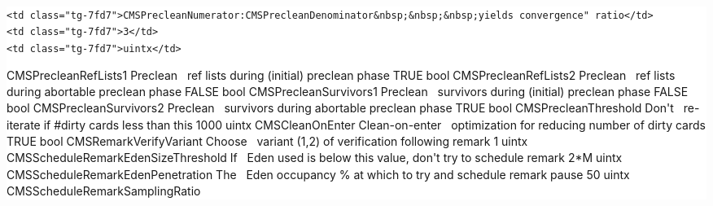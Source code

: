     <td class="tg-7fd7">CMSPrecleanNumerator:CMSPrecleanDenominator&nbsp;&nbsp;&nbsp;yields convergence" ratio</td>
    <td class="tg-7fd7">3</td>
    <td class="tg-7fd7">uintx</td>
  </tr>
  <tr>
    <td class="tg-elk0">CMSPrecleanRefLists1</td>
    <td class="tg-7fd7">Preclean&nbsp;&nbsp;&nbsp;ref lists during (initial) preclean phase</td>
    <td class="tg-7fd7">TRUE</td>
    <td class="tg-7fd7">bool</td>
  </tr>
  <tr>
    <td class="tg-elk0">CMSPrecleanRefLists2</td>
    <td class="tg-7fd7">Preclean&nbsp;&nbsp;&nbsp;ref lists during abortable preclean phase</td>
    <td class="tg-7fd7">FALSE</td>
    <td class="tg-7fd7">bool</td>
  </tr>
  <tr>
    <td class="tg-elk0">CMSPrecleanSurvivors1</td>
    <td class="tg-7fd7">Preclean&nbsp;&nbsp;&nbsp;survivors during (initial) preclean phase</td>
    <td class="tg-7fd7">FALSE</td>
    <td class="tg-7fd7">bool</td>
  </tr>
  <tr>
    <td class="tg-elk0">CMSPrecleanSurvivors2</td>
    <td class="tg-7fd7">Preclean&nbsp;&nbsp;&nbsp;survivors during abortable preclean phase</td>
    <td class="tg-7fd7">TRUE</td>
    <td class="tg-7fd7">bool</td>
  </tr>
  <tr>
    <td class="tg-elk0">CMSPrecleanThreshold</td>
    <td class="tg-7fd7">Don't&nbsp;&nbsp;&nbsp;re-iterate if #dirty cards less than this</td>
    <td class="tg-7fd7">1000</td>
    <td class="tg-7fd7">uintx</td>
  </tr>
  <tr>
    <td class="tg-elk0">CMSCleanOnEnter</td>
    <td class="tg-7fd7">Clean-on-enter&nbsp;&nbsp;&nbsp;optimization for reducing number of dirty cards</td>
    <td class="tg-7fd7">TRUE</td>
    <td class="tg-7fd7">bool</td>
  </tr>
  <tr>
    <td class="tg-elk0">CMSRemarkVerifyVariant</td>
    <td class="tg-7fd7">Choose&nbsp;&nbsp;&nbsp;variant (1,2) of verification following remark</td>
    <td class="tg-7fd7">1</td>
    <td class="tg-7fd7">uintx</td>
  </tr>
  <tr>
    <td class="tg-elk0">CMSScheduleRemarkEdenSizeThreshold</td>
    <td class="tg-7fd7">If&nbsp;&nbsp;&nbsp;Eden used is below this value, don't try to schedule remark</td>
    <td class="tg-7fd7">2*M</td>
    <td class="tg-7fd7">uintx</td>
  </tr>
  <tr>
    <td class="tg-elk0">CMSScheduleRemarkEdenPenetration</td>
    <td class="tg-7fd7">The&nbsp;&nbsp;&nbsp;Eden occupancy % at which to try and schedule remark pause</td>
    <td class="tg-7fd7">50</td>
    <td class="tg-7fd7">uintx</td>
  </tr>
  <tr>
    <td class="tg-elk0">CMSScheduleRemarkSamplingRatio</td>